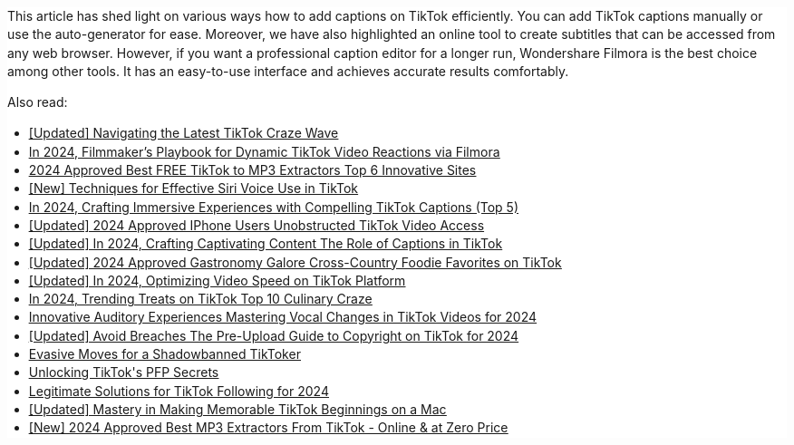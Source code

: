 This article has shed light on various ways how to add captions on TikTok efficiently. You can add TikTok captions manually or use the auto-generator for ease. Moreover, we have also highlighted an online tool to create subtitles that can be accessed from any web browser. However, if you want a professional caption editor for a longer run, Wondershare Filmora is the best choice among other tools. It has an easy-to-use interface and achieves accurate results comfortably.

<ins class="adsbygoogle"
     style="display:block"
     data-ad-format="autorelaxed"
     data-ad-client="ca-pub-7571918770474297"
     data-ad-slot="1223367746"></ins>

<ins class="adsbygoogle"
     style="display:block"
     data-ad-client="ca-pub-7571918770474297"
     data-ad-slot="8358498916"
     data-ad-format="auto"
     data-full-width-responsive="true"></ins>

<span class="atpl-alsoreadstyle">Also read:</span>
<div><ul>
<li><a href="https://tiktok-clips.techidaily.com/updated-navigating-the-latest-tiktok-craze-wave/"><u>[Updated] Navigating the Latest TikTok Craze Wave</u></a></li>
<li><a href="https://tiktok-clips.techidaily.com/in-2024-filmmakers-playbook-for-dynamic-tiktok-video-reactions-via-filmora/"><u>In 2024, Filmmaker’s Playbook for Dynamic TikTok Video Reactions via Filmora</u></a></li>
<li><a href="https://tiktok-clips.techidaily.com/2024-approved-best-free-tiktok-to-mp3-extractors-top-6-innovative-sites/"><u>2024 Approved  Best FREE TikTok to MP3 Extractors  Top 6 Innovative Sites</u></a></li>
<li><a href="https://tiktok-clips.techidaily.com/new-techniques-for-effective-siri-voice-use-in-tiktok/"><u>[New] Techniques for Effective Siri Voice Use in TikTok</u></a></li>
<li><a href="https://tiktok-clips.techidaily.com/in-2024-crafting-immersive-experiences-with-compelling-tiktok-captions-top-5/"><u>In 2024, Crafting Immersive Experiences with Compelling TikTok Captions (Top 5)</u></a></li>
<li><a href="https://tiktok-clips.techidaily.com/updated-2024-approved-iphone-users-unobstructed-tiktok-video-access/"><u>[Updated] 2024 Approved  IPhone Users  Unobstructed TikTok Video Access</u></a></li>
<li><a href="https://tiktok-clips.techidaily.com/updated-in-2024-crafting-captivating-content-the-role-of-captions-in-tiktok/"><u>[Updated] In 2024, Crafting Captivating Content  The Role of Captions in TikTok</u></a></li>
<li><a href="https://tiktok-clips.techidaily.com/updated-2024-approved-gastronomy-galore-cross-country-foodie-favorites-on-tiktok/"><u>[Updated] 2024 Approved  Gastronomy Galore  Cross-Country Foodie Favorites on TikTok</u></a></li>
<li><a href="https://tiktok-clips.techidaily.com/updated-in-2024-optimizing-video-speed-on-tiktok-platform/"><u>[Updated] In 2024, Optimizing Video Speed on TikTok Platform</u></a></li>
<li><a href="https://tiktok-clips.techidaily.com/in-2024-trending-treats-on-tiktok-top-10-culinary-craze/"><u>In 2024, Trending Treats on TikTok  Top 10 Culinary Craze</u></a></li>
<li><a href="https://tiktok-clips.techidaily.com/innovative-auditory-experiences-mastering-vocal-changes-in-tiktok-videos-for-2024/"><u>Innovative Auditory Experiences  Mastering Vocal Changes in TikTok Videos for 2024</u></a></li>
<li><a href="https://tiktok-clips.techidaily.com/updated-avoid-breaches-the-pre-upload-guide-to-copyright-on-tiktok-for-2024/"><u>[Updated] Avoid Breaches  The Pre-Upload Guide to Copyright on TikTok for 2024</u></a></li>
<li><a href="https://tiktok-clips.techidaily.com/evasive-moves-for-a-shadowbanned-tiktoker/"><u>Evasive Moves for a Shadowbanned TikToker</u></a></li>
<li><a href="https://tiktok-clips.techidaily.com/unlocking-tiktoks-pfp-secrets/"><u>Unlocking TikTok's PFP Secrets</u></a></li>
<li><a href="https://tiktok-clips.techidaily.com/legitimate-solutions-for-tiktok-following-for-2024/"><u>Legitimate Solutions for TikTok Following for 2024</u></a></li>
<li><a href="https://tiktok-clips.techidaily.com/updated-mastery-in-making-memorable-tiktok-beginnings-on-a-mac/"><u>[Updated] Mastery in Making Memorable TikTok Beginnings on a Mac</u></a></li>
<li><a href="https://tiktok-clips.techidaily.com/new-2024-approved-best-mp3-extractors-from-tiktok-online-and-at-zero-price/"><u>[New] 2024 Approved  Best MP3 Extractors From TikTok - Online & at Zero Price</u></a></li>